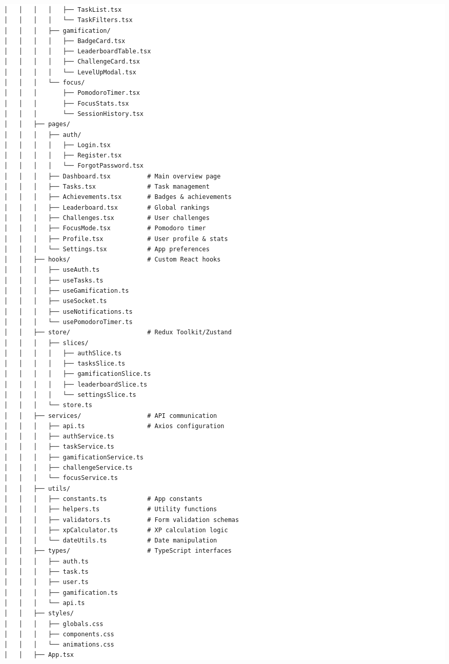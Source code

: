 ```
│   │   │   │   ├── TaskList.tsx
│   │   │   │   └── TaskFilters.tsx
│   │   │   ├── gamification/
│   │   │   │   ├── BadgeCard.tsx
│   │   │   │   ├── LeaderboardTable.tsx
│   │   │   │   ├── ChallengeCard.tsx
│   │   │   │   └── LevelUpModal.tsx
│   │   │   └── focus/
│   │   │       ├── PomodoroTimer.tsx
│   │   │       ├── FocusStats.tsx
│   │   │       └── SessionHistory.tsx
│   │   ├── pages/
│   │   │   ├── auth/
│   │   │   │   ├── Login.tsx
│   │   │   │   ├── Register.tsx
│   │   │   │   └── ForgotPassword.tsx
│   │   │   ├── Dashboard.tsx          # Main overview page
│   │   │   ├── Tasks.tsx              # Task management
│   │   │   ├── Achievements.tsx       # Badges & achievements
│   │   │   ├── Leaderboard.tsx        # Global rankings
│   │   │   ├── Challenges.tsx         # User challenges
│   │   │   ├── FocusMode.tsx          # Pomodoro timer
│   │   │   ├── Profile.tsx            # User profile & stats
│   │   │   └── Settings.tsx           # App preferences
│   │   ├── hooks/                     # Custom React hooks
│   │   │   ├── useAuth.ts
│   │   │   ├── useTasks.ts
│   │   │   ├── useGamification.ts
│   │   │   ├── useSocket.ts
│   │   │   ├── useNotifications.ts
│   │   │   └── usePomodoroTimer.ts
│   │   ├── store/                     # Redux Toolkit/Zustand
│   │   │   ├── slices/
│   │   │   │   ├── authSlice.ts
│   │   │   │   ├── tasksSlice.ts
│   │   │   │   ├── gamificationSlice.ts
│   │   │   │   ├── leaderboardSlice.ts
│   │   │   │   └── settingsSlice.ts
│   │   │   └── store.ts
│   │   ├── services/                  # API communication
│   │   │   ├── api.ts                 # Axios configuration
│   │   │   ├── authService.ts
│   │   │   ├── taskService.ts
│   │   │   ├── gamificationService.ts
│   │   │   ├── challengeService.ts
│   │   │   └── focusService.ts
│   │   ├── utils/
│   │   │   ├── constants.ts           # App constants
│   │   │   ├── helpers.ts             # Utility functions
│   │   │   ├── validators.ts          # Form validation schemas
│   │   │   ├── xpCalculator.ts        # XP calculation logic
│   │   │   └── dateUtils.ts           # Date manipulation
│   │   ├── types/                     # TypeScript interfaces
│   │   │   ├── auth.ts
│   │   │   ├── task.ts
│   │   │   ├── user.ts
│   │   │   ├── gamification.ts
│   │   │   └── api.ts
│   │   ├── styles/
│   │   │   ├── globals.css
│   │   │   ├── components.css
│   │   │   └── animations.css
│   │   ├── App.tsx
```